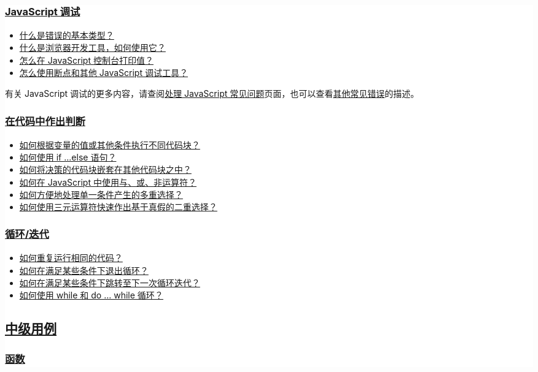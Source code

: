 ### [JavaScript 调试](https://developer.mozilla.org/zh-CN/docs/Learn/JavaScript/Howto#javascript_%E8%B0%83%E8%AF%95)

-   [什么是错误的基本类型？](https://developer.mozilla.org/zh-CN/docs/Learn/JavaScript/First_steps/What_went_wrong#%E9%94%99%E8%AF%AF%E7%B1%BB%E5%9E%8B)
-   [什么是浏览器开发工具，如何使用它？](https://developer.mozilla.org/zh-CN/docs/Learn/Common_questions/Tools_and_setup/What_are_browser_developer_tools)
-   [怎么在 JavaScript 控制台打印值？](https://developer.mozilla.org/zh-CN/docs/Learn/Tools_and_testing/Cross_browser_testing/JavaScript#console_%E7%9B%B8%E5%85%B3_api)
-   [怎么使用断点和其他 JavaScript 调试工具？](https://developer.mozilla.org/zh-CN/docs/Learn/Tools_and_testing/Cross_browser_testing/JavaScript#using_the_javascript_debugger)

有关 JavaScript 调试的更多内容，请查阅[处理 JavaScript 常见问题](https://developer.mozilla.org/zh-CN/docs/Learn/Tools_and_testing/Cross_browser_testing/JavaScript)页面，也可以查看[其他常见错误](https://developer.mozilla.org/zh-CN/docs/Learn/JavaScript/First_steps/What_went_wrong#%E5%85%B6%E4%BB%96%E5%B8%B8%E8%A7%81%E9%94%99%E8%AF%AF)的描述。

### [在代码中作出判断](https://developer.mozilla.org/zh-CN/docs/Learn/JavaScript/Howto#%E5%9C%A8%E4%BB%A3%E7%A0%81%E4%B8%AD%E4%BD%9C%E5%87%BA%E5%88%A4%E6%96%AD)

-   [如何根据变量的值或其他条件执行不同代码块？](https://developer.mozilla.org/zh-CN/docs/Learn/JavaScript/Building_blocks/conditionals)
-   [如何使用 if ...else 语句？](https://developer.mozilla.org/zh-CN/docs/Learn/JavaScript/Building_blocks/conditionals#if_..._else_%E8%AF%AD%E5%8F%A5)
-   [如何将决策的代码块嵌套在其他代码块之中？](https://developer.mozilla.org/zh-CN/docs/Learn/JavaScript/Building_blocks/conditionals#%E5%B5%8C%E5%A5%97_if_..._else)
-   [如何在 JavaScript 中使用与、或、非运算符？](https://developer.mozilla.org/zh-CN/docs/Learn/JavaScript/Building_blocks/conditionals#%E9%80%BB%E8%BE%91%E8%BF%90%E7%AE%97%E7%AC%A6%EF%BC%9A_%E5%92%8C_!)
-   [如何方便地处理单一条件产生的多重选择？](https://developer.mozilla.org/zh-CN/docs/Learn/JavaScript/Building_blocks/conditionals#switch_%E8%AF%AD%E5%8F%A5)
-   [如何使用三元运算符快速作出基于真假的二重选择？](https://developer.mozilla.org/zh-CN/docs/Learn/JavaScript/Building_blocks/conditionals#%E4%B8%89%E5%85%83%E8%BF%90%E7%AE%97%E7%AC%A6)

### [循环/迭代](https://developer.mozilla.org/zh-CN/docs/Learn/JavaScript/Howto#%E5%BE%AA%E7%8E%AF%E8%BF%AD%E4%BB%A3)

-   [如何重复运行相同的代码？](https://developer.mozilla.org/zh-CN/docs/Learn/JavaScript/Building_blocks/Looping_code)
-   [如何在满足某些条件下退出循环？](https://developer.mozilla.org/zh-CN/docs/Learn/JavaScript/Building_blocks/Looping_code#%E4%BD%BF%E7%94%A8_break_%E9%80%80%E5%87%BA%E5%BE%AA%E7%8E%AF)
-   [如何在满足某些条件下跳转至下一次循环迭代？](https://developer.mozilla.org/zh-CN/docs/Learn/JavaScript/Building_blocks/Looping_code#%E4%BD%BF%E7%94%A8_continue_%E8%B7%B3%E8%BF%87%E8%BF%AD%E4%BB%A3)
-   [如何使用 while 和 do ... while 循环？](https://developer.mozilla.org/zh-CN/docs/Learn/JavaScript/Building_blocks/Looping_code#while_%E8%AF%AD%E5%8F%A5%E5%92%8C_do_..._while_%E8%AF%AD%E5%8F%A5)

## [中级用例](https://developer.mozilla.org/zh-CN/docs/Learn/JavaScript/Howto#%E4%B8%AD%E7%BA%A7%E7%94%A8%E4%BE%8B)

### [函数](https://developer.mozilla.org/zh-CN/docs/Learn/JavaScript/Howto#%E5%87%BD%E6%95%B0_2)
